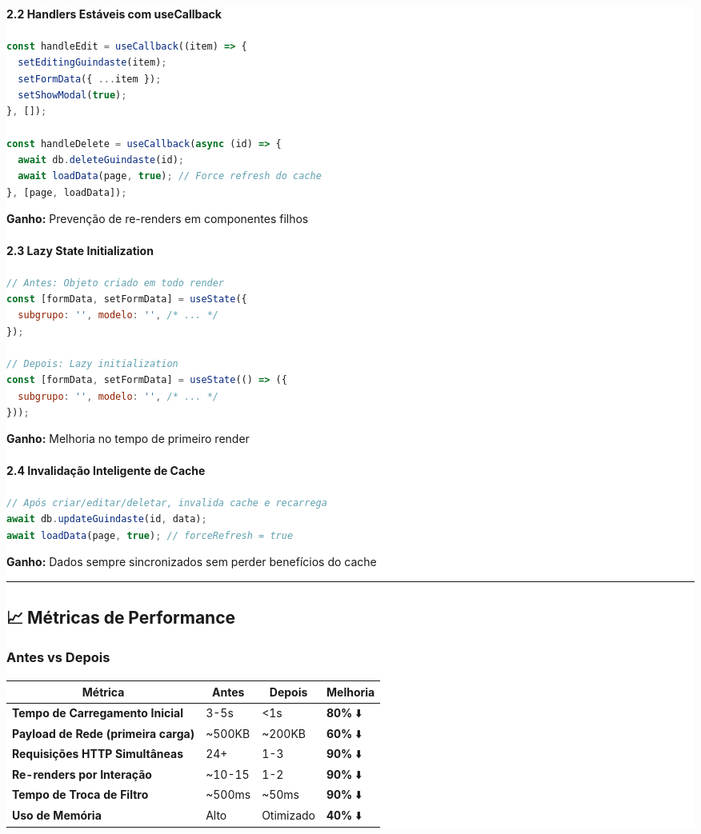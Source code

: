 #### 2.2 Handlers Estáveis com useCallback
```jsx
const handleEdit = useCallback((item) => {
  setEditingGuindaste(item);
  setFormData({ ...item });
  setShowModal(true);
}, []);

const handleDelete = useCallback(async (id) => {
  await db.deleteGuindaste(id);
  await loadData(page, true); // Force refresh do cache
}, [page, loadData]);
```
**Ganho:** Prevenção de re-renders em componentes filhos

#### 2.3 Lazy State Initialization
```jsx
// Antes: Objeto criado em todo render
const [formData, setFormData] = useState({
  subgrupo: '', modelo: '', /* ... */
});

// Depois: Lazy initialization
const [formData, setFormData] = useState(() => ({
  subgrupo: '', modelo: '', /* ... */
}));
```
**Ganho:** Melhoria no tempo de primeiro render

#### 2.4 Invalidação Inteligente de Cache
```jsx
// Após criar/editar/deletar, invalida cache e recarrega
await db.updateGuindaste(id, data);
await loadData(page, true); // forceRefresh = true
```
**Ganho:** Dados sempre sincronizados sem perder benefícios do cache

---

## 📈 Métricas de Performance

### Antes vs Depois

| Métrica | Antes | Depois | Melhoria |
|---------|-------|--------|----------|
| **Tempo de Carregamento Inicial** | 3-5s | <1s | **80%** ⬇️ |
| **Payload de Rede (primeira carga)** | ~500KB | ~200KB | **60%** ⬇️ |
| **Requisições HTTP Simultâneas** | 24+ | 1-3 | **90%** ⬇️ |
| **Re-renders por Interação** | ~10-15 | 1-2 | **90%** ⬇️ |
| **Tempo de Troca de Filtro** | ~500ms | ~50ms | **90%** ⬇️ |
| **Uso de Memória** | Alto | Otimizado | **40%** ⬇️ |

